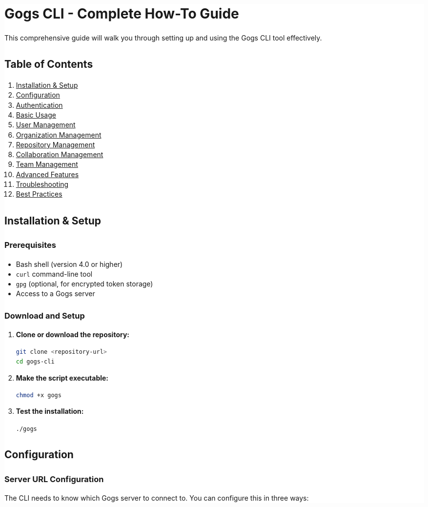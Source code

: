 # Gogs CLI - Complete How-To Guide

This comprehensive guide will walk you through setting up and using the Gogs CLI tool effectively.

## Table of Contents

1. [Installation & Setup](#installation--setup)
2. [Configuration](#configuration)
3. [Authentication](#authentication)
4. [Basic Usage](#basic-usage)
5. [User Management](#user-management)
6. [Organization Management](#organization-management)
7. [Repository Management](#repository-management)
8. [Collaboration Management](#collaboration-management)
9. [Team Management](#team-management)
10. [Advanced Features](#advanced-features)
11. [Troubleshooting](#troubleshooting)
12. [Best Practices](#best-practices)

## Installation & Setup

### Prerequisites

- Bash shell (version 4.0 or higher)
- `curl` command-line tool
- `gpg` (optional, for encrypted token storage)
- Access to a Gogs server

### Download and Setup

1. **Clone or download the repository:**
   ```bash
   git clone <repository-url>
   cd gogs-cli
   ```

2. **Make the script executable:**
   ```bash
   chmod +x gogs
   ```

3. **Test the installation:**
   ```bash
   ./gogs
   ```

## Configuration

### Server URL Configuration

The CLI needs to know which Gogs server to connect to. You can configure this in three ways:
